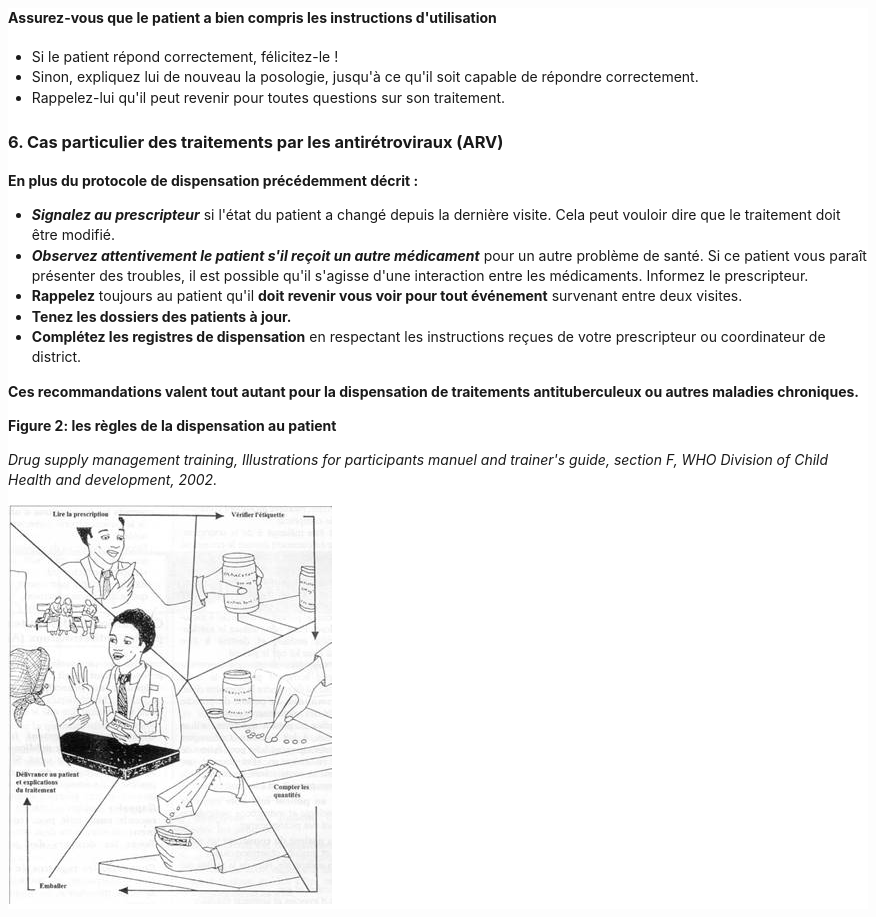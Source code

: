 #### Assurez-vous que le patient a bien compris les instructions d'utilisation

*   Si le patient répond correctement, félicitez-le !
*   Sinon, expliquez lui de nouveau la posologie, jusqu'à ce qu'il soit capable de répondre correctement.  
*   Rappelez-lui qu'il peut revenir pour toutes questions sur son traitement.

### 6. Cas particulier des traitements par les antirétroviraux (ARV)

**En plus du protocole de dispensation précédemment décrit :**

*   **_Signalez au prescripteur_** si l'état du patient a changé depuis la dernière visite. Cela peut vouloir dire que le traitement doit être modifié.  
*   **_Observez attentivement le patient s'il reçoit un autre médicament_** pour un autre problème de santé. Si ce patient vous paraît présenter des troubles, il est possible qu'il s'agisse d'une interaction entre les médicaments. Informez le prescripteur.  
*   **Rappelez** toujours au patient qu'il **doit revenir vous voir pour tout événement** survenant entre deux visites.  
*   **Tenez les dossiers des patients à jour.**
*   **Complétez les registres de dispensation** en respectant les instructions reçues de votre prescripteur ou coordinateur de district.

**Ces recommandations valent tout autant pour la dispensation de traitements antituberculeux ou autres maladies chroniques.**

**Figure 2: les règles de la dispensation au patient**

_Drug supply management training, Illustrations for participants manuel and trainer's guide, section F, WHO Division of Child Health and development, 2002._


![](image004-dispens-medicamts.jpg)

